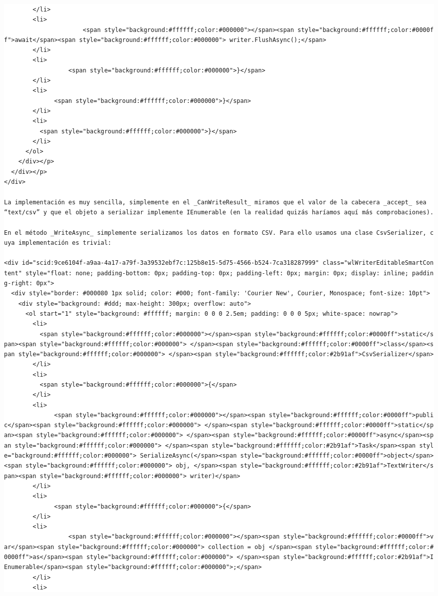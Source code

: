             </li>
            <li>
                          <span style="background:#ffffff;color:#000000"></span><span style="background:#ffffff;color:#0000ff">await</span><span style="background:#ffffff;color:#000000"> writer.FlushAsync();</span>
            </li>
            <li>
                      <span style="background:#ffffff;color:#000000">}</span>
            </li>
            <li>
                  <span style="background:#ffffff;color:#000000">}</span>
            </li>
            <li>
              <span style="background:#ffffff;color:#000000">}</span>
            </li>
          </ol>
        </div></p>
      </div></p>
    </div>
    
    La implementación es muy sencilla, simplemente en el _CanWriteResult_ miramos que el valor de la cabecera _accept_ sea “text/csv” y que el objeto a serializar implemente IEnumerable (en la realidad quizás haríamos aquí más comprobaciones).
    
    En el método _WriteAsync_ simplemente serializamos los datos en formato CSV. Para ello usamos una clase CsvSerializer, cuya implementación es trivial:
    
    <div id="scid:9ce6104f-a9aa-4a17-a79f-3a39532ebf7c:125b8e15-5d75-4566-b524-7ca318287999" class="wlWriterEditableSmartContent" style="float: none; padding-bottom: 0px; padding-top: 0px; padding-left: 0px; margin: 0px; display: inline; padding-right: 0px">
      <div style="border: #000080 1px solid; color: #000; font-family: 'Courier New', Courier, Monospace; font-size: 10pt">
        <div style="background: #ddd; max-height: 300px; overflow: auto">
          <ol start="1" style="background: #ffffff; margin: 0 0 0 2.5em; padding: 0 0 0 5px; white-space: nowrap">
            <li>
              <span style="background:#ffffff;color:#000000"></span><span style="background:#ffffff;color:#0000ff">static</span><span style="background:#ffffff;color:#000000"> </span><span style="background:#ffffff;color:#0000ff">class</span><span style="background:#ffffff;color:#000000"> </span><span style="background:#ffffff;color:#2b91af">CsvSerializer</span>
            </li>
            <li>
              <span style="background:#ffffff;color:#000000">{</span>
            </li>
            <li>
                  <span style="background:#ffffff;color:#000000"></span><span style="background:#ffffff;color:#0000ff">public</span><span style="background:#ffffff;color:#000000"> </span><span style="background:#ffffff;color:#0000ff">static</span><span style="background:#ffffff;color:#000000"> </span><span style="background:#ffffff;color:#0000ff">async</span><span style="background:#ffffff;color:#000000"> </span><span style="background:#ffffff;color:#2b91af">Task</span><span style="background:#ffffff;color:#000000"> SerializeAsync(</span><span style="background:#ffffff;color:#0000ff">object</span><span style="background:#ffffff;color:#000000"> obj, </span><span style="background:#ffffff;color:#2b91af">TextWriter</span><span style="background:#ffffff;color:#000000"> writer)</span>
            </li>
            <li>
                  <span style="background:#ffffff;color:#000000">{</span>
            </li>
            <li>
                      <span style="background:#ffffff;color:#000000"></span><span style="background:#ffffff;color:#0000ff">var</span><span style="background:#ffffff;color:#000000"> collection = obj </span><span style="background:#ffffff;color:#0000ff">as</span><span style="background:#ffffff;color:#000000"> </span><span style="background:#ffffff;color:#2b91af">IEnumerable</span><span style="background:#ffffff;color:#000000">;</span>
            </li>
            <li>